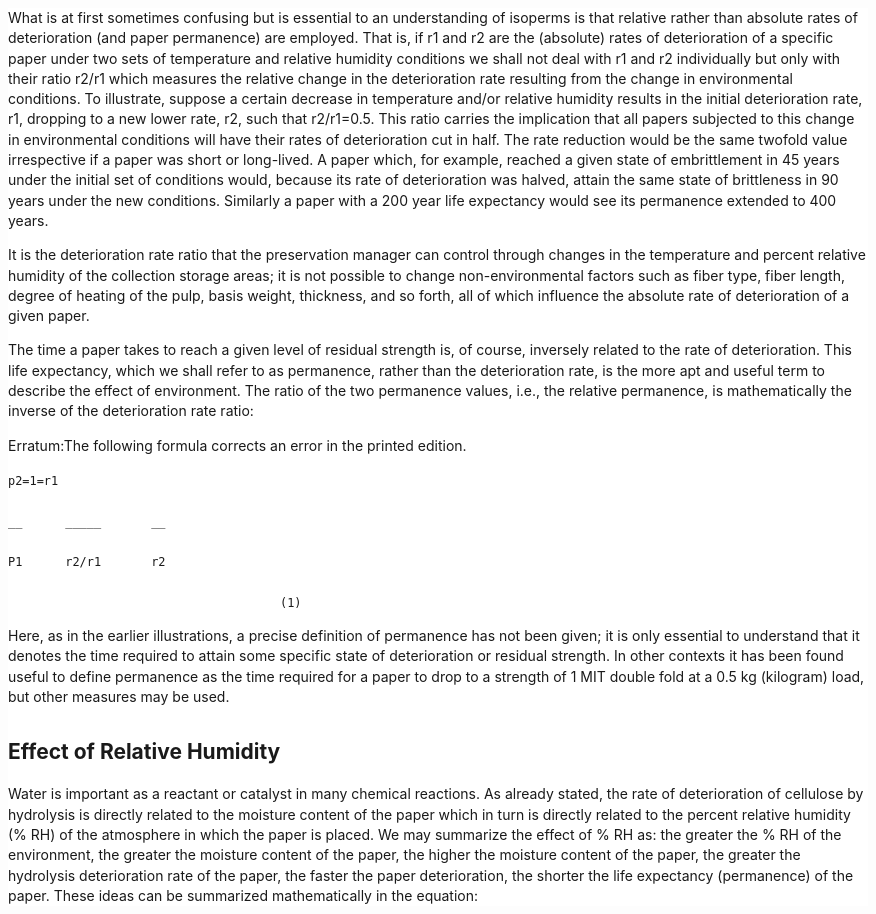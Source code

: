 What is at first sometimes confusing but is essential to an understanding of isoperms is that relative rather than absolute rates of deterioration (and paper permanence) are employed. That is, if r1 and r2 are the (absolute) rates of deterioration of a specific paper under two sets of temperature and relative humidity conditions we shall not deal with r1 and r2 individually but only with their ratio r2/r1 which measures the relative change in the deterioration rate resulting from the change in environmental conditions. To illustrate, suppose a certain decrease in temperature and/or relative humidity results in the initial deterioration rate, r1, dropping to a new lower rate, r2, such that r2/r1=0.5. This ratio carries the implication that all papers subjected to this change in environmental conditions will have their rates of deterioration cut in half. The rate reduction would be the same twofold value irrespective if a paper was short or long-lived. A paper which, for example, reached a given state of embrittlement in 45 years under the initial set of conditions would, because its rate of deterioration was halved, attain the same state of brittleness in 90 years under the new conditions. Similarly a paper with a 200 year life expectancy would see its permanence extended to 400 years.

It is the deterioration rate ratio that the preservation manager can control through changes in the temperature and percent relative humidity of the collection storage areas; it is not possible to change non-environmental factors such as fiber type, fiber length, degree of heating of the pulp, basis weight, thickness, and so forth, all of which influence the absolute rate of deterioration of a given paper.

The time a paper takes to reach a given level of residual strength is, of course, inversely related to the rate of deterioration. This life expectancy, which we shall refer to as permanence, rather than the deterioration rate, is the more apt and useful term to describe the effect of environment. The ratio of the two permanence values, i.e., the relative permanence, is mathematically the inverse of the deterioration rate ratio:

Erratum:The following formula corrects an error in the printed edition.

```
p2=1=r1

__      _____       __

P1      r2/r1       r2

                                      (1)
```

Here, as in the earlier illustrations, a precise definition of permanence has not been given; it is only essential to understand that it denotes the time required to attain some specific state of deterioration or residual strength. In other contexts it has been found useful to define permanence as the time required for a paper to drop to a strength of 1 MIT double fold at a 0.5 kg (kilogram) load, but other measures may be used.

## Effect of Relative Humidity

Water is important as a reactant or catalyst in many chemical reactions. As already stated, the rate of deterioration of cellulose by hydrolysis is directly related to the moisture content of the paper which in turn is directly related to the percent relative humidity (% RH) of the atmosphere in which the paper is placed. We may summarize the effect of % RH as: the greater the % RH of the environment, the greater the moisture content of the paper, the higher the moisture content of the paper, the greater the hydrolysis deterioration rate of the paper, the faster the paper deterioration, the shorter the life expectancy (permanence) of the paper. These ideas can be summarized mathematically in the equation:
